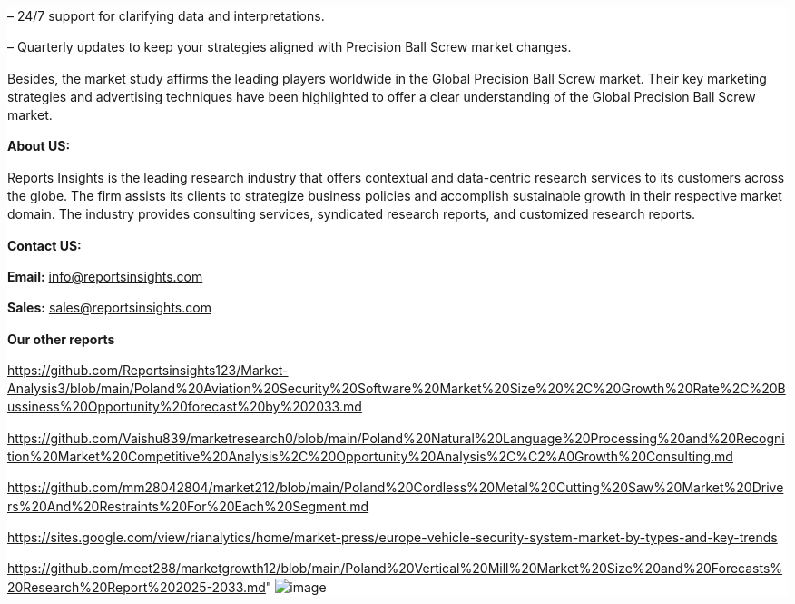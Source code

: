 – 24/7 support for clarifying data and interpretations.

– Quarterly updates to keep your strategies aligned with Precision Ball Screw market changes.

Besides, the market study affirms the leading players worldwide in the Global Precision Ball Screw market. Their key marketing strategies and advertising techniques have been highlighted to offer a clear understanding of the Global Precision Ball Screw market.

<strong><strong>About US</strong>:</strong>

Reports Insights is the leading research industry that offers contextual and data-centric research services to its customers across the globe. The firm assists its clients to strategize business policies and accomplish sustainable growth in their respective market domain. The industry provides consulting services, syndicated research reports, and customized research reports.

<strong>Contact US:</strong>

<p class=><b>Email:</b> <a href=mailto:info@reportsinsights.com>info@reportsinsights.com</a></p>
<p class=><b>Sales:</b> <a href=mailto:sales@reportsinsights.com>sales@reportsinsights.com</a></p>

<strong>Our other reports</strong>

<a href=https://github.com/Reportsinsights123/Market-Analysis3/blob/main/Poland%20Aviation%20Security%20Software%20Market%20Size%20%2C%20Growth%20Rate%2C%20Bussiness%20Opportunity%20forecast%20by%202033.md>https://github.com/Reportsinsights123/Market-Analysis3/blob/main/Poland%20Aviation%20Security%20Software%20Market%20Size%20%2C%20Growth%20Rate%2C%20Bussiness%20Opportunity%20forecast%20by%202033.md</a>

<a href=https://github.com/Vaishu839/marketresearch0/blob/main/Poland%20Natural%20Language%20Processing%20and%20Recognition%20Market%20Competitive%20Analysis%2C%20Opportunity%20Analysis%2C%C2%A0Growth%20Consulting.md>https://github.com/Vaishu839/marketresearch0/blob/main/Poland%20Natural%20Language%20Processing%20and%20Recognition%20Market%20Competitive%20Analysis%2C%20Opportunity%20Analysis%2C%C2%A0Growth%20Consulting.md</a>

<a href=https://github.com/mm28042804/market212/blob/main/Poland%20Cordless%20Metal%20Cutting%20Saw%20Market%20Drivers%20And%20Restraints%20For%20Each%20Segment.md>https://github.com/mm28042804/market212/blob/main/Poland%20Cordless%20Metal%20Cutting%20Saw%20Market%20Drivers%20And%20Restraints%20For%20Each%20Segment.md</a>

<a href=https://sites.google.com/view/rianalytics/home/market-press/europe-vehicle-security-system-market-by-types-and-key-trends>https://sites.google.com/view/rianalytics/home/market-press/europe-vehicle-security-system-market-by-types-and-key-trends</a>

<a href=https://github.com/meet288/marketgrowth12/blob/main/Poland%20Vertical%20Mill%20Market%20Size%20and%20Forecasts%20Research%20Report%202025-2033.md>https://github.com/meet288/marketgrowth12/blob/main/Poland%20Vertical%20Mill%20Market%20Size%20and%20Forecasts%20Research%20Report%202025-2033.md</a>"
![image](https://github.com/user-attachments/assets/b5d6f221-a530-48a7-903f-66a004efa4e9)
